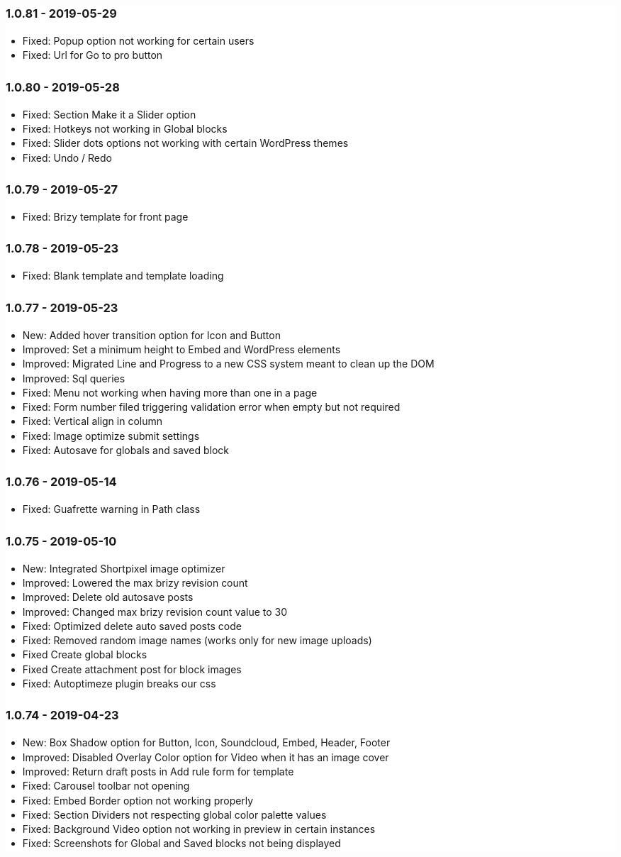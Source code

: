 ### 1.0.81 - 2019-05-29 ###
* Fixed: Popup option not working for certain users
* Fixed: Url for Go to pro button

### 1.0.80 - 2019-05-28 ###
* Fixed: Section Make it a Slider option
* Fixed: Hotkeys not working in Global blocks
* Fixed: Slider dots options not working with certain WordPress themes
* Fixed: Undo / Redo

### 1.0.79 - 2019-05-27 ###
* Fixed: Brizy template for front page

### 1.0.78 - 2019-05-23 ###
* Fixed: Blank template and template loading

### 1.0.77 - 2019-05-23 ###
* New: Added hover transition option for Icon and Button
* Improved: Set a minimum height to Embed and WordPress elements
* Improved: Migrated Line and Progress to a new CSS system meant to clean up the DOM
* Improved: Sql queries
* Fixed: Menu not working when having more than one in a page
* Fixed: Form number filed triggering validation error when empty but not required
* Fixed: Vertical align in column
* Fixed: Image optimize submit settings
* Fixed: Autosave for globals and saved block


### 1.0.76 - 2019-05-14 ###
* Fixed: Guafrette warning in Path class

### 1.0.75 - 2019-05-10 ###
* New: Integrated Shortpixel image optimizer
* Improved: Lowered the max brizy revision count
* Improved: Delete old autosave posts
* Improved: Changed max brizy revision count value to 30
* Fixed: Optimized delete auto saved posts code
* Fixed: Removed random image names (works only for new image uploads)
* Fixed Create global blocks
* Fixed Create attachment post for block images
* Fixed: Autoptimeze plugin breaks our css


### 1.0.74 - 2019-04-23 ###
* New: Box Shadow option for Button, Icon, Soundcloud, Embed, Header, Footer
* Improved: Disabled Overlay Color option for Video when it has an image cover
* Improved: Return draft posts in Add rule form for template
* Fixed: Carousel toolbar not opening
* Fixed: Embed Border option not working properly
* Fixed: Section Dividers not respecting global color palette values
* Fixed: Background Video option not working in preview in certain instances
* Fixed: Screenshots for Global and Saved blocks not being displayed
